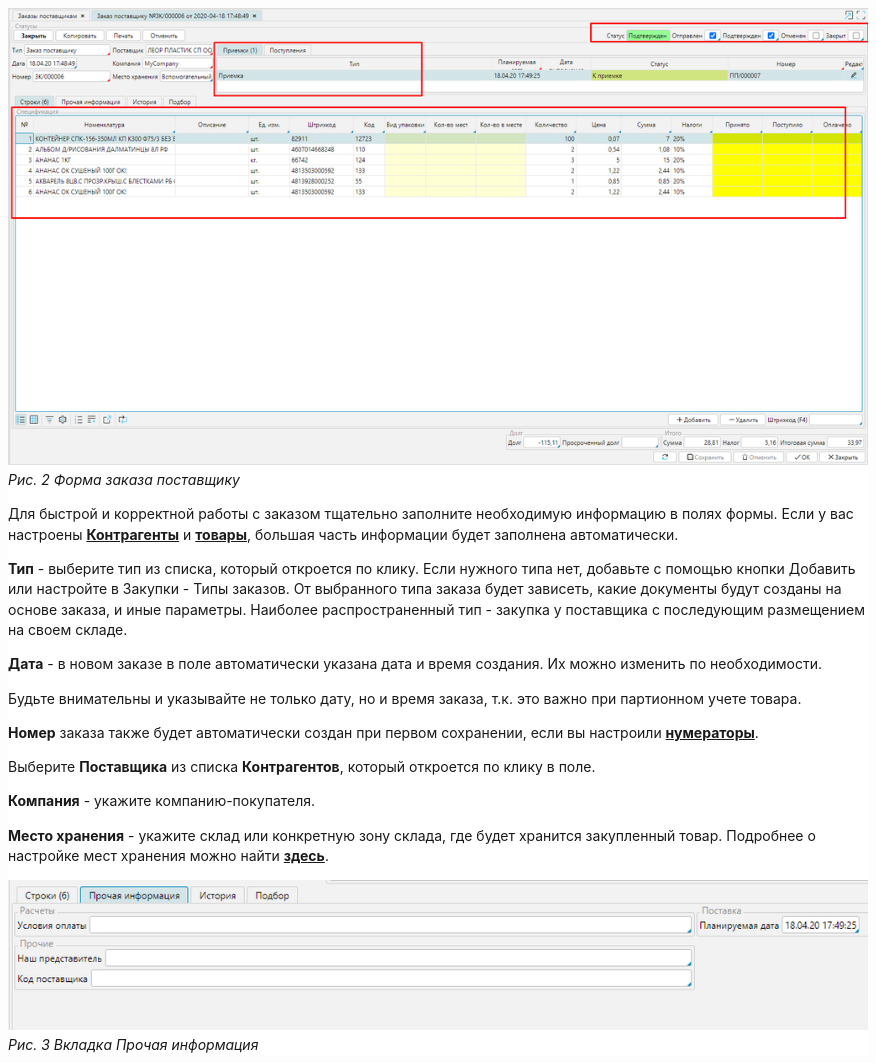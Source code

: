 ![](images/Purchase_order_2.png)  
*Рис. 2 Форма заказа поставщику*

  

Для быстрой и корректной работы с заказом тщательно заполните необходимую информацию в полях формы. Если у вас настроены **[Контрагенты](Partners_directory.md)** и **[товары](Items_directory.md)**, большая часть информации будет заполнена автоматически.

  

**Тип** - выберите тип из списка, который откроется по клику. Если нужного типа нет, добавьте с помощью кнопки Добавить или настройте в Закупки - Типы заказов. От выбранного типа заказа будет зависеть, какие документы будут созданы на основе заказа, и иные параметры. Наиболее распространенный тип - закупка у поставщика с последующим размещением на своем складе.

**Дата** - в новом заказе в поле автоматически указана дата и время создания. Их можно изменить по необходимости.

Будьте внимательны и указывайте не только дату, но и время заказа, т.к. это важно при партионном учете товара.

**Номер** заказа также будет автоматически создан при первом сохранении, если вы настроили **[нумераторы](Numerators.md)**.

Выберите **Поставщика** из списка **Контрагентов**, который откроется по клику в поле.

**Компания** - укажите компанию-покупателя.

**Место хранения** - укажите склад или конкретную зону склада, где будет хранится закупленный товар. Подробнее о настройке мест хранения можно найти **[здесь](Location_settings.md)**.

![](images/Purchase_order_3.png)  
*Рис. 3 Вкладка Прочая информация*
